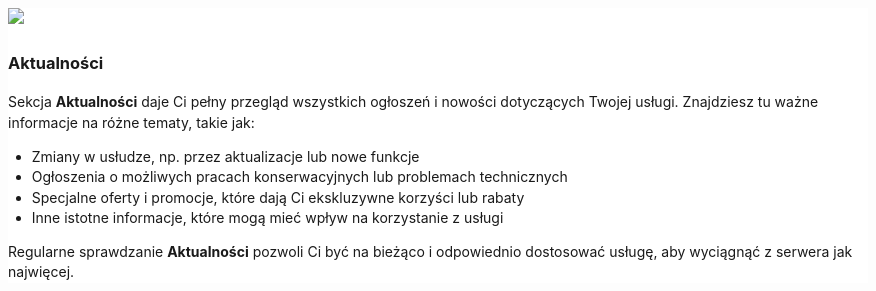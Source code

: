 ![](https://screensaver01.zap-hosting.com/index.php/s/n48ct6aZBrNq7eT/preview)

### Aktualności
Sekcja **Aktualności** daje Ci pełny przegląd wszystkich ogłoszeń i nowości dotyczących Twojej usługi. Znajdziesz tu ważne informacje na różne tematy, takie jak:

- Zmiany w usłudze, np. przez aktualizacje lub nowe funkcje
- Ogłoszenia o możliwych pracach konserwacyjnych lub problemach technicznych
- Specjalne oferty i promocje, które dają Ci ekskluzywne korzyści lub rabaty
- Inne istotne informacje, które mogą mieć wpływ na korzystanie z usługi

Regularne sprawdzanie **Aktualności** pozwoli Ci być na bieżąco i odpowiednio dostosować usługę, aby wyciągnąć z serwera jak najwięcej.

<InlineVoucher />
